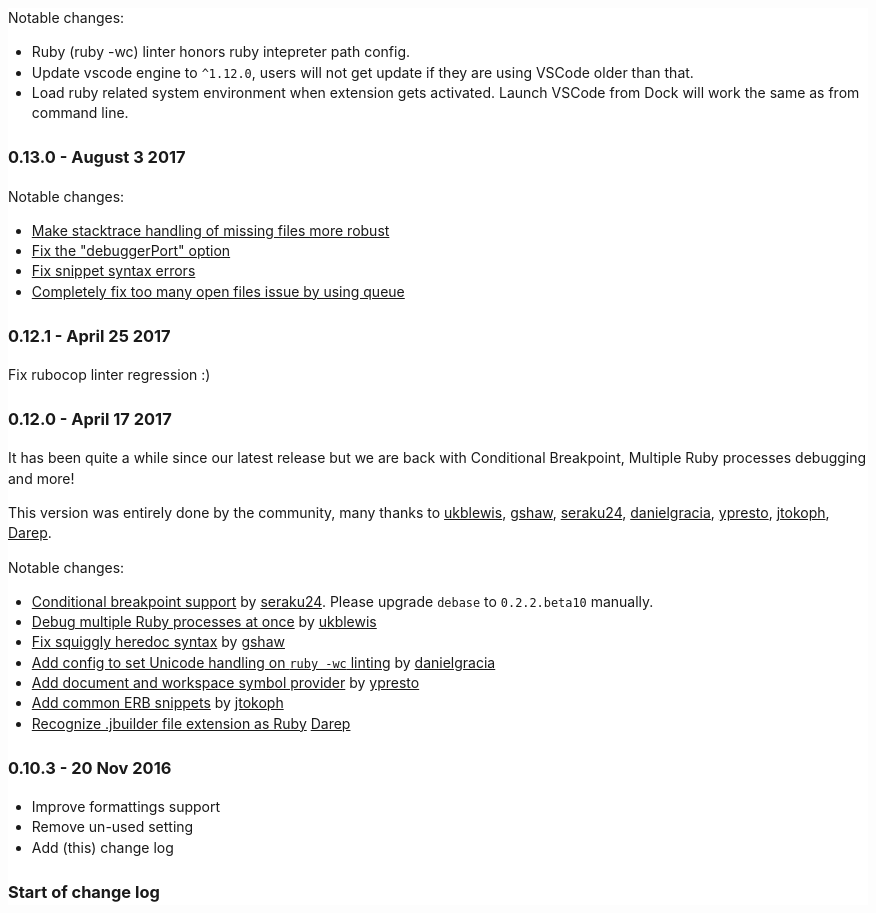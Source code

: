 Notable changes:

- Ruby (ruby -wc) linter honors ruby intepreter path config.
- Update vscode engine to `^1.12.0`, users will not get update if they are using VSCode older than that.
- Load ruby related system environment when extension gets activated. Launch VSCode from Dock will work the same as from command line.

### 0.13.0 - August 3 2017

Notable changes:

- [Make stacktrace handling of missing files more robust](https://github.com/rubyide/vscode-ruby/pull/145)
- [Fix the "debuggerPort" option](https://github.com/rubyide/vscode-ruby/pull/148)
- [Fix snippet syntax errors](https://github.com/rubyide/vscode-ruby/pull/168)
- [Completely fix too many open files issue by using queue](https://github.com/rubyide/vscode-ruby/pull/178)

### 0.12.1 - April 25 2017

Fix rubocop linter regression :)

### 0.12.0 - April 17 2017

It has been quite a while since our latest release but we are back with Conditional Breakpoint, Multiple Ruby processes debugging and more!

This version was entirely done by the community, many thanks to [ukblewis](https://github.com/ukblewis), [gshaw](https://github.com/gshaw), [seraku24](https://github.com/seraku24), [danielgracia](https://github.com/danielgracia), [ypresto](https://github.com/ypresto), [jtokoph](https://github.com/jtokoph), [Darep](https://github.com/Darep).

Notable changes:

- [Conditional breakpoint support](https://github.com/rubyide/vscode-ruby/commit/6c7311dbccb562f8a90a433417ce63856852310b) by [seraku24](https://github.com/seraku24). Please upgrade `debase` to `0.2.2.beta10` manually.
- [Debug multiple Ruby processes at once](https://github.com/rubyide/vscode-ruby/pull/127) by [ukblewis](https://github.com/ukblewis)
- [Fix squiggly heredoc syntax](https://github.com/rubyide/vscode-ruby/commit/6d4dcc2528308d6640908c0ed5f6d32f3af44e7b) by [gshaw](https://github.com/gshaw)
- [Add config to set Unicode handling on `ruby -wc` linting](https://github.com/rubyide/vscode-ruby/commit/9c6ab8ec7064400892078faa1ea147dac64039cc) by [danielgracia](https://github.com/danielgracia)
- [Add document and workspace symbol provider](https://github.com/rubyide/vscode-ruby/pull/107) by [ypresto](https://github.com/ypresto)
- [Add common ERB snippets](https://github.com/rubyide/vscode-ruby/commit/e9c8dc54f022a5848995d868494e96095e6a3638) by [jtokoph](https://github.com/jtokoph)
- [Recognize .jbuilder file extension as Ruby](https://github.com/rubyide/vscode-ruby/commit/b5cfd97758700a5718db276e4707c1f4bf0a2a9d) [Darep](https://github.com/Darep)

### 0.10.3 - 20 Nov 2016

- Improve formattings support
- Remove un-used setting
- Add (this) change log

### Start of change log
